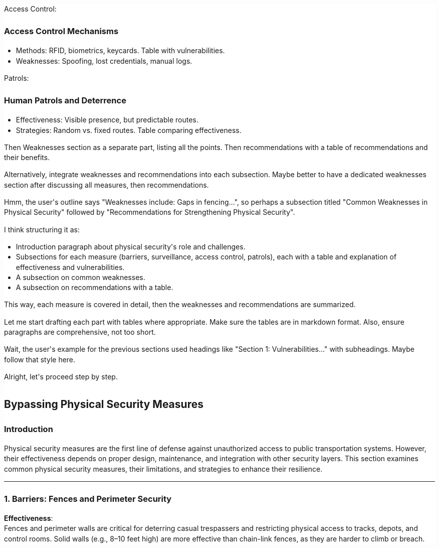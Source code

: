 Access Control:

### Access Control Mechanisms
- Methods: RFID, biometrics, keycards. Table with vulnerabilities.
- Weaknesses: Spoofing, lost credentials, manual logs.

Patrols:

### Human Patrols and Deterrence
- Effectiveness: Visible presence, but predictable routes.
- Strategies: Random vs. fixed routes. Table comparing effectiveness.

Then Weaknesses section as a separate part, listing all the points. Then recommendations with a table of recommendations and their benefits.

Alternatively, integrate weaknesses and recommendations into each subsection. Maybe better to have a dedicated weaknesses section after discussing all measures, then recommendations.

Hmm, the user's outline says "Weaknesses include: Gaps in fencing...", so perhaps a subsection titled "Common Weaknesses in Physical Security" followed by "Recommendations for Strengthening Physical Security".

I think structuring it as:

- Introduction paragraph about physical security's role and challenges.
- Subsections for each measure (barriers, surveillance, access control, patrols), each with a table and explanation of effectiveness and vulnerabilities.
- A subsection on common weaknesses.
- A subsection on recommendations with a table.

This way, each measure is covered in detail, then the weaknesses and recommendations are summarized.

Let me start drafting each part with tables where appropriate. Make sure the tables are in markdown format. Also, ensure paragraphs are comprehensive, not too short.

Wait, the user's example for the previous sections used headings like "Section 1: Vulnerabilities..." with subheadings. Maybe follow that style here.

Alright, let's proceed step by step.
</think>

## Bypassing Physical Security Measures  

### Introduction  
Physical security measures are the first line of defense against unauthorized access to public transportation systems. However, their effectiveness depends on proper design, maintenance, and integration with other security layers. This section examines common physical security measures, their limitations, and strategies to enhance their resilience.  

---

### 1. Barriers: Fences and Perimeter Security  
**Effectiveness**:  
Fences and perimeter walls are critical for deterring casual trespassers and restricting physical access to tracks, depots, and control rooms. Solid walls (e.g., 8–10 feet high) are more effective than chain-link fences, as they are harder to climb or breach.  
